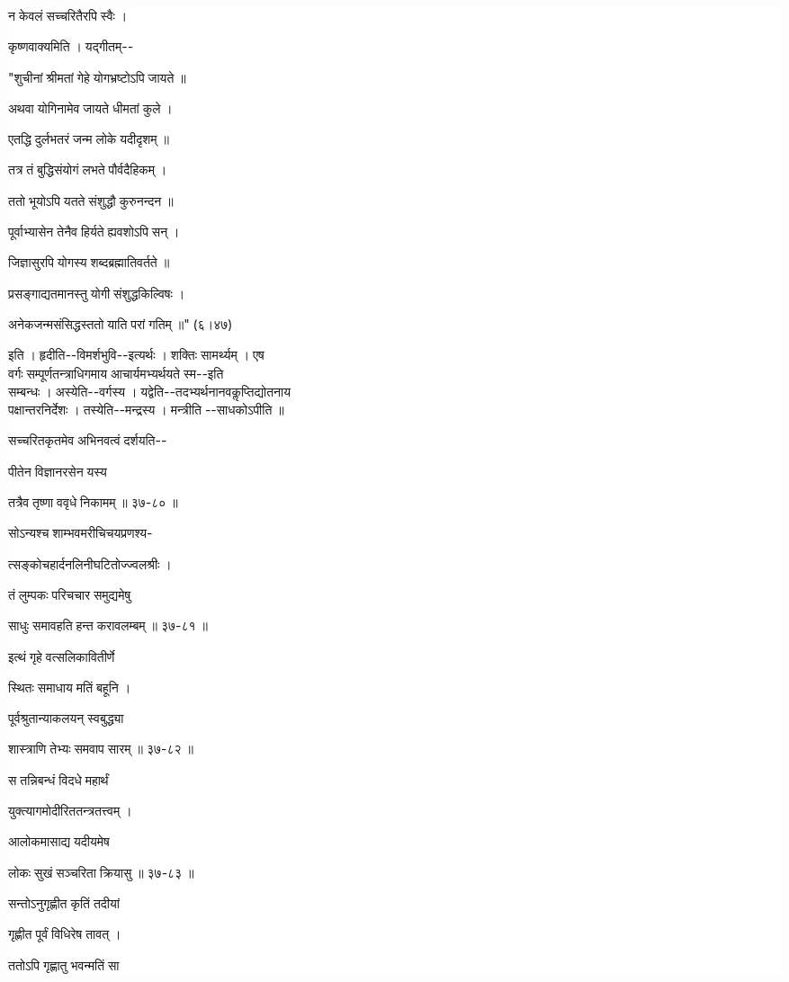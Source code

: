 न केवलं सच्चरितैरपि स्वैः ।  
  
  
कृष्णवाक्यमिति । यद्गीतम्--  
  
"शुचीनां श्रीमतां गेहे योगभ्रष्टोऽपि जायते ॥  
  
अथवा योगिनामेव जायते धीमतां कुले ।  
  
एतद्धि दुर्लभतरं जन्म लोके यदीदृशम् ॥  
  
तत्र तं बुद्धिसंयोगं लभते पौर्वदैहिकम् ।  
  
ततो भूयोऽपि यतते संशुद्धौ कुरुनन्दन ॥  
  
पूर्वाभ्यासेन तेनैव हिर्यते ह्यवशोऽपि सन् ।  
  
जिज्ञासुरपि योगस्य शब्दब्रह्मातिवर्तते ॥  
  
प्रसङ्गाद्यतमानस्तु योगी संशुद्धकिल्विषः ।  
  
अनेकजन्मसंसिद्धस्ततो याति परां गतिम् ॥" (६।४७)   
  
इति । हृदीति--विमर्शभुवि--इत्यर्थः । शक्तिः सामर्थ्यम् । एष   
वर्गः सम्पूर्णतन्त्राधिगमाय आचार्यमभ्यर्थयते स्म--इति   
सम्बन्धः । अस्येति--वर्गस्य । यद्वेति--तदभ्यर्थनानवकॢप्तिद्योतनाय   
पक्षान्तरनिर्देशः । तस्येति--मन्द्रस्य । मन्त्रीति --साधकोऽपीति ॥  
  
सच्चरितकृतमेव अभिनवत्वं दर्शयति--  
  
  
पीतेन विज्ञानरसेन यस्य  
  
तत्रैव तृष्णा ववृधे निकामम् ॥ ३७-८० ॥  
  
सोऽन्यश्च शाम्भवमरीचिचयप्रणश्य-  
  
त्सङ्कोचहार्दनलिनीघटितोज्ज्वलश्रीः ।  
  
तं लुम्पकः परिचचार समुद्यमेषु  
  
साधुः समावहति हन्त करावलम्बम् ॥ ३७-८१ ॥  
  
इत्थं गृहे वत्सलिकावितीर्णे  
  
स्थितः समाधाय मतिं बहूनि ।  
  
पूर्वश्रुतान्याकलयन् स्वबुद्ध्या  
  
शास्त्राणि तेभ्यः समवाप सारम् ॥ ३७-८२ ॥  
  
स तन्निबन्धं विदधे महार्थं  
  
युक्त्यागमोदीरिततन्त्रतत्त्वम् ।  
  
आलोकमासाद्य यदीयमेष  
  
लोकः सुखं सञ्चरिता क्रियासु ॥ ३७-८३ ॥  
  
सन्तोऽनुगृह्णीत कृतिं तदीयां  
  
गृह्णीत पूर्वं विधिरेष तावत् ।  
  
ततोऽपि गृह्णातु भवन्मतिं सा  
  